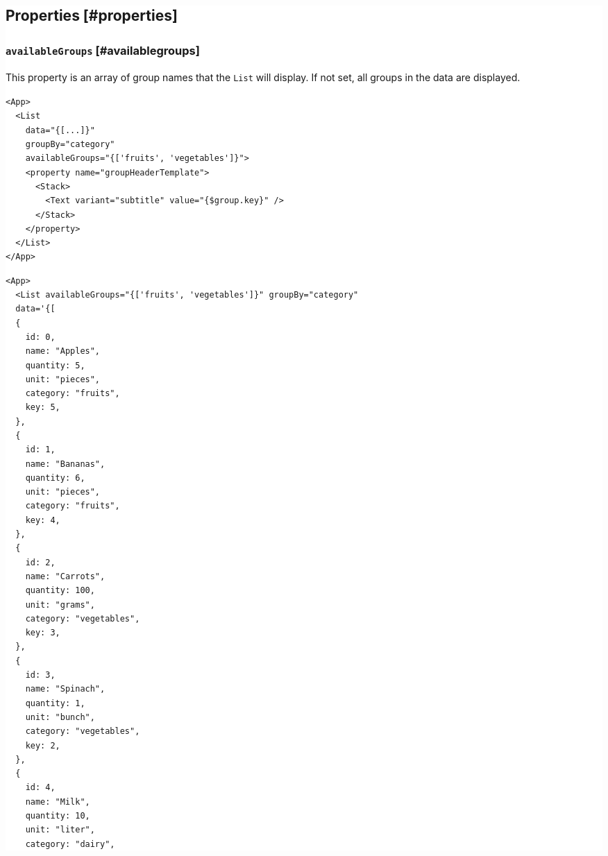 ## Properties [#properties]

### `availableGroups` [#availablegroups]

This property is an array of group names that the `List` will display. If not set, all groups in the data are displayed.

```xmlui {5}
<App>
  <List
    data="{[...]}"
    groupBy="category"
    availableGroups="{['fruits', 'vegetables']}">
    <property name="groupHeaderTemplate">
      <Stack>
        <Text variant="subtitle" value="{$group.key}" />
      </Stack>
    </property>  
  </List>
</App>
```

```xmlui-pg name="Example: availableGroups" height="400px"
<App>
  <List availableGroups="{['fruits', 'vegetables']}" groupBy="category" 
  data='{[
  {
    id: 0,
    name: "Apples",
    quantity: 5,
    unit: "pieces",
    category: "fruits",
    key: 5,
  },
  {
    id: 1,
    name: "Bananas",
    quantity: 6,
    unit: "pieces",
    category: "fruits",
    key: 4,
  },
  {
    id: 2,
    name: "Carrots",
    quantity: 100,
    unit: "grams",
    category: "vegetables",
    key: 3,
  },
  {
    id: 3,
    name: "Spinach",
    quantity: 1,
    unit: "bunch",
    category: "vegetables",
    key: 2,
  },
  {
    id: 4,
    name: "Milk",
    quantity: 10,
    unit: "liter",
    category: "dairy",
```